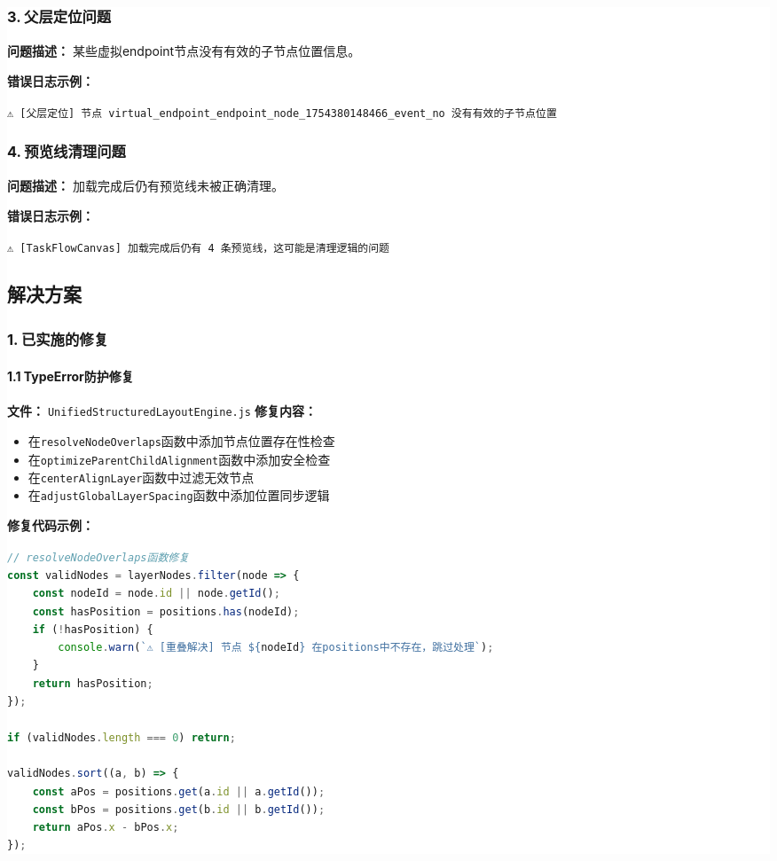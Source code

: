 ### 3. 父层定位问题

**问题描述：**
某些虚拟endpoint节点没有有效的子节点位置信息。

**错误日志示例：**
```
⚠️ [父层定位] 节点 virtual_endpoint_endpoint_node_1754380148466_event_no 没有有效的子节点位置
```

### 4. 预览线清理问题

**问题描述：**
加载完成后仍有预览线未被正确清理。

**错误日志示例：**
```
⚠️ [TaskFlowCanvas] 加载完成后仍有 4 条预览线，这可能是清理逻辑的问题
```

## 解决方案

### 1. 已实施的修复

#### 1.1 TypeError防护修复
**文件：** `UnifiedStructuredLayoutEngine.js`
**修复内容：**
- 在`resolveNodeOverlaps`函数中添加节点位置存在性检查
- 在`optimizeParentChildAlignment`函数中添加安全检查
- 在`centerAlignLayer`函数中过滤无效节点
- 在`adjustGlobalLayerSpacing`函数中添加位置同步逻辑

**修复代码示例：**
```javascript
// resolveNodeOverlaps函数修复
const validNodes = layerNodes.filter(node => {
    const nodeId = node.id || node.getId();
    const hasPosition = positions.has(nodeId);
    if (!hasPosition) {
        console.warn(`⚠️ [重叠解决] 节点 ${nodeId} 在positions中不存在，跳过处理`);
    }
    return hasPosition;
});

if (validNodes.length === 0) return;

validNodes.sort((a, b) => {
    const aPos = positions.get(a.id || a.getId());
    const bPos = positions.get(b.id || b.getId());
    return aPos.x - bPos.x;
});
```
